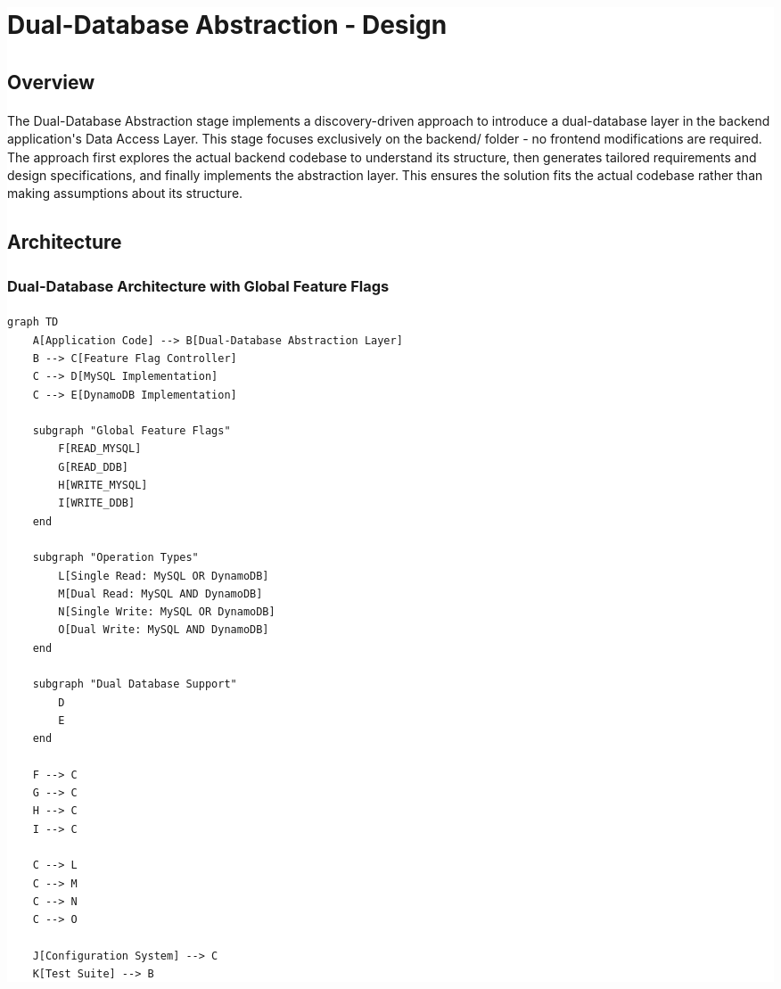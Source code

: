 # Dual-Database Abstraction - Design

## Overview

The Dual-Database Abstraction stage implements a discovery-driven approach to introduce a dual-database layer in the backend application's Data Access Layer. This stage focuses exclusively on the backend/ folder - no frontend modifications are required. The approach first explores the actual backend codebase to understand its structure, then generates tailored requirements and design specifications, and finally implements the abstraction layer. This ensures the solution fits the actual codebase rather than making assumptions about its structure.

## Architecture

### Dual-Database Architecture with Global Feature Flags

```mermaid
graph TD
    A[Application Code] --> B[Dual-Database Abstraction Layer]
    B --> C[Feature Flag Controller]
    C --> D[MySQL Implementation]
    C --> E[DynamoDB Implementation]
    
    subgraph "Global Feature Flags"
        F[READ_MYSQL]
        G[READ_DDB]
        H[WRITE_MYSQL]
        I[WRITE_DDB]
    end
    
    subgraph "Operation Types"
        L[Single Read: MySQL OR DynamoDB]
        M[Dual Read: MySQL AND DynamoDB]
        N[Single Write: MySQL OR DynamoDB]
        O[Dual Write: MySQL AND DynamoDB]
    end
    
    subgraph "Dual Database Support"
        D
        E
    end
    
    F --> C
    G --> C
    H --> C
    I --> C
    
    C --> L
    C --> M
    C --> N
    C --> O
    
    J[Configuration System] --> C
    K[Test Suite] --> B
```
